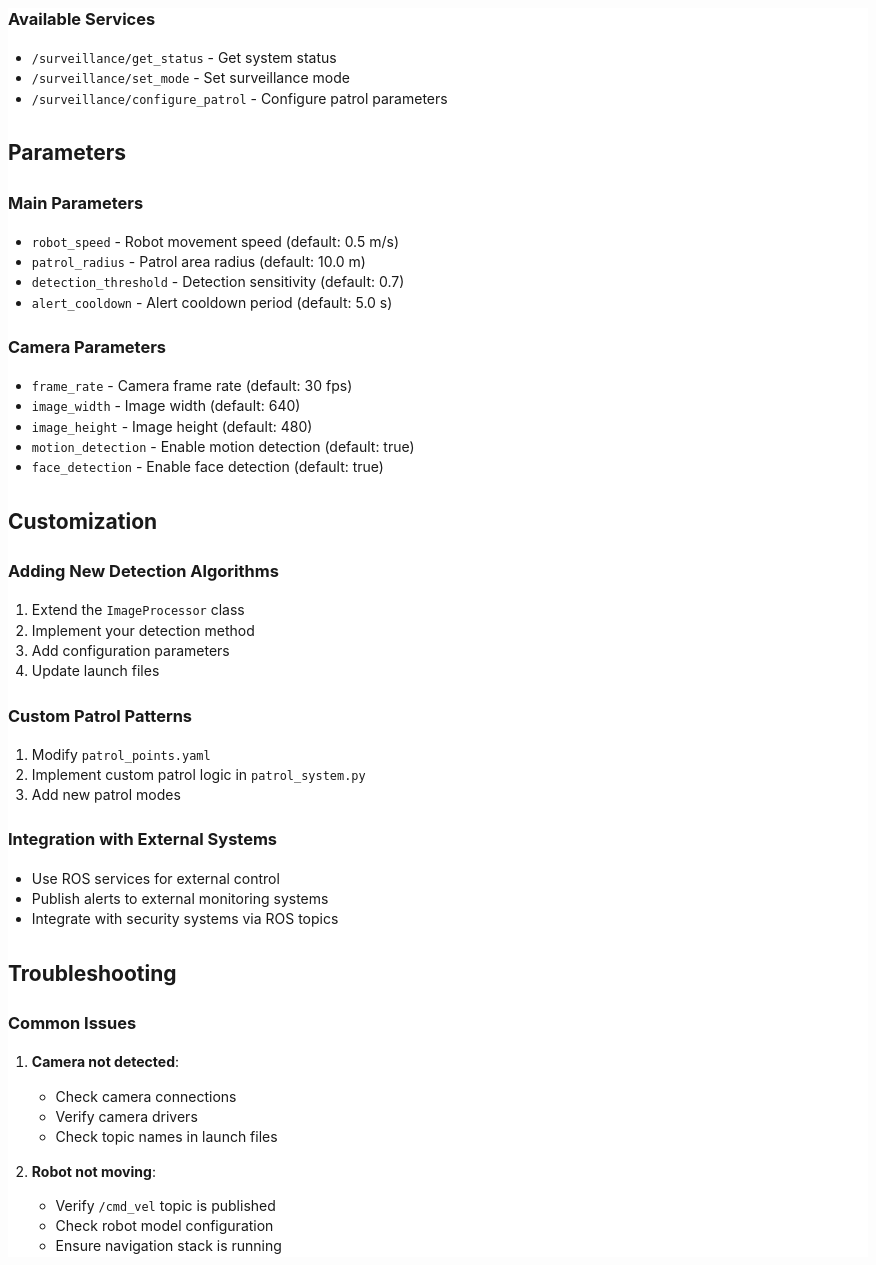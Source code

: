 ### Available Services
- `/surveillance/get_status` - Get system status
- `/surveillance/set_mode` - Set surveillance mode
- `/surveillance/configure_patrol` - Configure patrol parameters

## Parameters

### Main Parameters
- `robot_speed` - Robot movement speed (default: 0.5 m/s)
- `patrol_radius` - Patrol area radius (default: 10.0 m)
- `detection_threshold` - Detection sensitivity (default: 0.7)
- `alert_cooldown` - Alert cooldown period (default: 5.0 s)

### Camera Parameters
- `frame_rate` - Camera frame rate (default: 30 fps)
- `image_width` - Image width (default: 640)
- `image_height` - Image height (default: 480)
- `motion_detection` - Enable motion detection (default: true)
- `face_detection` - Enable face detection (default: true)

## Customization

### Adding New Detection Algorithms
1. Extend the `ImageProcessor` class
2. Implement your detection method
3. Add configuration parameters
4. Update launch files

### Custom Patrol Patterns
1. Modify `patrol_points.yaml`
2. Implement custom patrol logic in `patrol_system.py`
3. Add new patrol modes

### Integration with External Systems
- Use ROS services for external control
- Publish alerts to external monitoring systems
- Integrate with security systems via ROS topics

## Troubleshooting

### Common Issues

1. **Camera not detected**:
   - Check camera connections
   - Verify camera drivers
   - Check topic names in launch files

2. **Robot not moving**:
   - Verify `/cmd_vel` topic is published
   - Check robot model configuration
   - Ensure navigation stack is running
